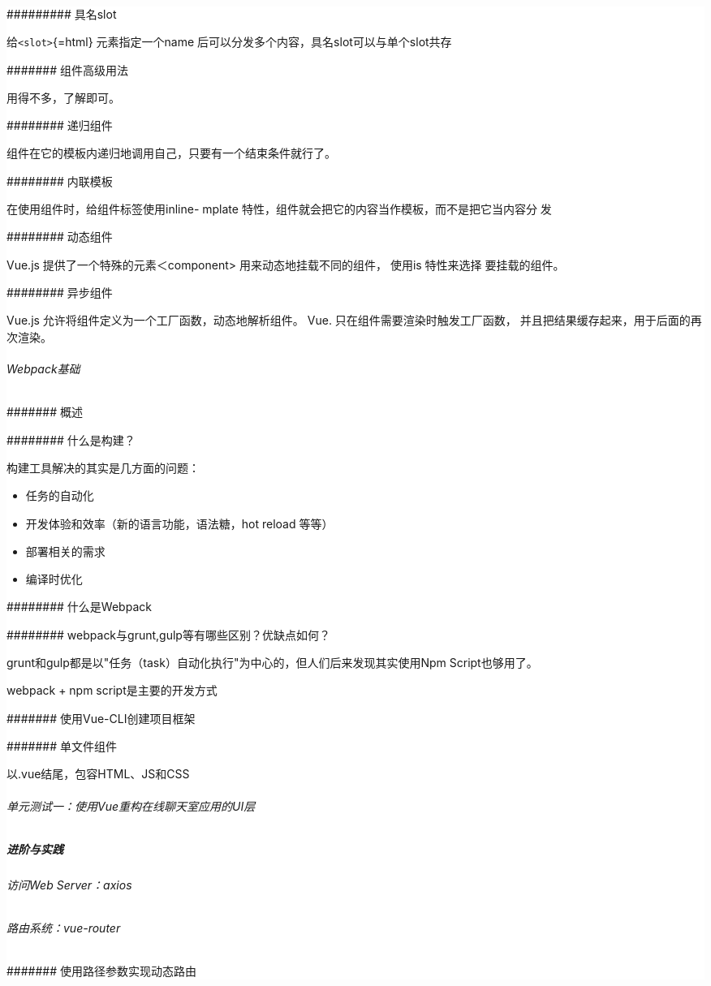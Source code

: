 ######### 具名slot

给`<slot>`{=html} 元素指定一个name 后可以分发多个内容，具名slot可以与单个slot共存

####### 组件高级用法

用得不多，了解即可。

######## 递归组件

组件在它的模板内递归地调用自己，只要有一个结束条件就行了。

######## 内联模板

在使用组件时，给组件标签使用inline- mplate 特性，组件就会把它的内容当作模板，而不是把它当内容分 发

######## 动态组件

Vue.js 提供了一个特殊的元素＜component\> 用来动态地挂载不同的组件， 使用is 特性来选择 要挂载的组件。

######## 异步组件

Vue.js 允许将组件定义为一个工厂函数，动态地解析组件。 Vue. 只在组件需要渲染时触发工厂函数， 并且把结果缓存起来，用于后面的再次渲染。

###### Webpack基础

####### 概述

######## 什么是构建？

构建工具解决的其实是几方面的问题：

-   任务的自动化

-   开发体验和效率（新的语言功能，语法糖，hot reload 等等）

-   部署相关的需求

-   编译时优化

######## 什么是Webpack

######## webpack与grunt,gulp等有哪些区别？优缺点如何？

grunt和gulp都是以"任务（task）自动化执行"为中心的，但人们后来发现其实使用Npm Script也够用了。

webpack + npm script是主要的开发方式

####### 使用Vue-CLI创建项目框架

####### 单文件组件

以.vue结尾，包容HTML、JS和CSS

###### 单元测试一：使用Vue重构在线聊天室应用的UI层

##### 进阶与实践

###### 访问Web Server：axios

###### 路由系统：vue-router

####### 使用路径参数实现动态路由
